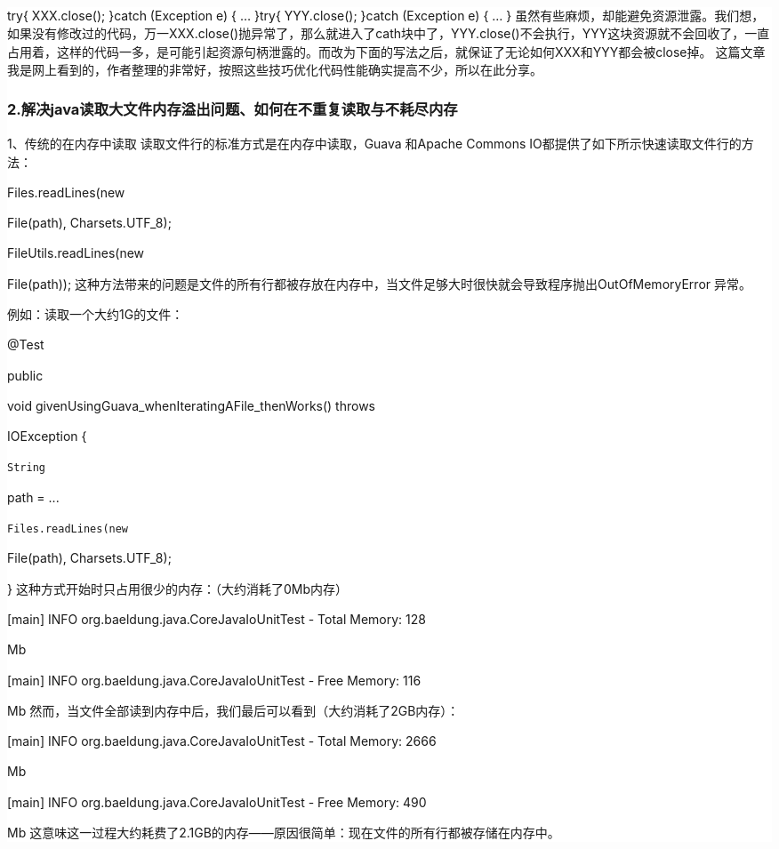 try{ XXX.close(); }catch (Exception e) { … }try{ YYY.close(); }catch (Exception e) { … }
虽然有些麻烦，却能避免资源泄露。我们想，如果没有修改过的代码，万一XXX.close()抛异常了，那么就进入了cath块中了，YYY.close()不会执行，YYY这块资源就不会回收了，一直占用着，这样的代码一多，是可能引起资源句柄泄露的。而改为下面的写法之后，就保证了无论如何XXX和YYY都会被close掉。
这篇文章我是网上看到的，作者整理的非常好，按照这些技巧优化代码性能确实提高不少，所以在此分享。

### 2.解决java读取大文件内存溢出问题、如何在不重复读取与不耗尽内存

1、传统的在内存中读取
读取文件行的标准方式是在内存中读取，Guava 和Apache Commons IO都提供了如下所示快速读取文件行的方法：

Files.readLines(new

File(path), Charsets.UTF_8);

FileUtils.readLines(new

File(path));
这种方法带来的问题是文件的所有行都被存放在内存中，当文件足够大时很快就会导致程序抛出OutOfMemoryError 异常。

例如：读取一个大约1G的文件：

@Test

public

void 
givenUsingGuava_whenIteratingAFile_thenWorks() throws

IOException {

    String
 path = ...

    Files.readLines(new

File(path), Charsets.UTF_8);

}
这种方式开始时只占用很少的内存：（大约消耗了0Mb内存）

[main]
 INFO  org.baeldung.java.CoreJavaIoUnitTest - Total Memory: 128

Mb

[main]
 INFO  org.baeldung.java.CoreJavaIoUnitTest - Free Memory: 116

Mb
然而，当文件全部读到内存中后，我们最后可以看到（大约消耗了2GB内存）：

[main]
 INFO  org.baeldung.java.CoreJavaIoUnitTest - Total Memory: 2666

Mb

[main]
 INFO  org.baeldung.java.CoreJavaIoUnitTest - Free Memory: 490

Mb
这意味这一过程大约耗费了2.1GB的内存——原因很简单：现在文件的所有行都被存储在内存中。
